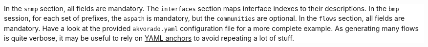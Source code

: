 In the `snmp` section, all fields are mandatory. The `interfaces`
section maps interface indexes to their descriptions. In the `bmp`
session, for each set of prefixes, the `aspath` is mandatory, but the
`communities` are optional. In the `flows` section, all fields are
mandatory. Have a look at the provided `akvorado.yaml` configuration
file for a more complete example. As generating many flows is quite
verbose, it may be useful to rely on [YAML anchors][] to avoid
repeating a lot of stuff.

[YAML anchors]: https://www.linode.com/docs/guides/yaml-anchors-aliases-overrides-extensions/
[clickhouse documentation]: https://clickhouse.com/docs/en/engines/table-engines/integrations/kafka/#table_engine-kafka-creating-a-table


[protocol buffers format]: https://developers.google.com/protocol-buffers
[length-delimited format]: https://cwiki.apache.org/confluence/display/GEODE/Delimiting+Protobuf+Messages
[regular expressions 101]: https://regex101.com/
[expected result]: https://regex101.com/r/eg6drf/1
[expr]: https://expr-lang.org/docs/language-definition
[from Go]: https://github.com/google/re2/wiki/Syntax
[MaxMind DB file format]: https://maxmind.github.io/MaxMind-DB/